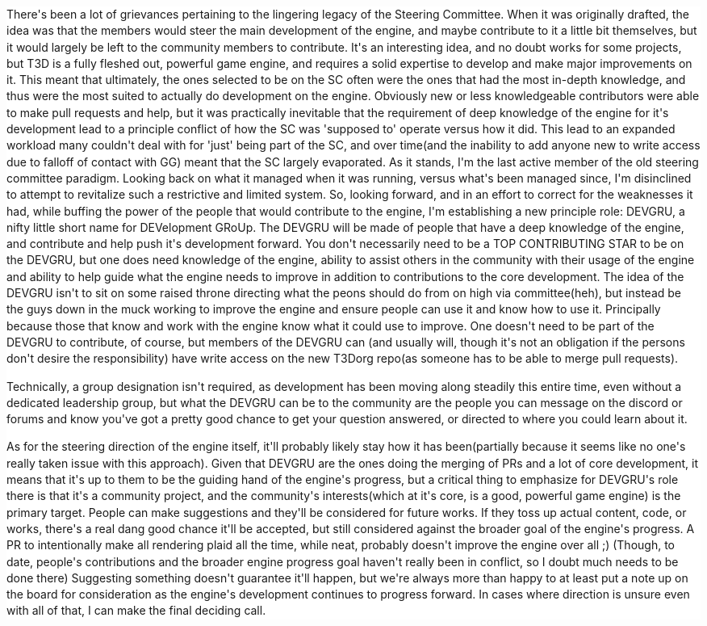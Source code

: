 There's been a lot of grievances pertaining to the lingering legacy of the Steering Committee. When it was originally drafted, the idea was that the members would steer the main development of the engine, and maybe contribute to it a little bit themselves, but it would largely be left to the community members to contribute.
It's an interesting idea, and no doubt works for some projects, but T3D is a fully fleshed out, powerful game engine, and requires a solid expertise to develop and make major improvements on it.
This meant that ultimately, the ones selected to be on the SC often were the ones that had the most in-depth knowledge, and thus were the most suited to actually do development on the engine. Obviously new or less knowledgeable contributors were able to make pull requests and help, but it was practically inevitable that the requirement of deep knowledge of the engine for it's development lead to a principle conflict of how the SC was 'supposed to' operate versus how it did. This lead to an expanded workload many couldn't deal with for 'just' being part of the SC, and over time(and the inability to add anyone new to write access due to falloff of contact with GG) meant that the SC largely evaporated.
As it stands, I'm the last active member of the old steering committee paradigm. Looking back on what it managed when it was running, versus what's been managed since, I'm disinclined to attempt to revitalize such a restrictive and limited system. So, looking forward, and in an effort to correct for the weaknesses it had, while buffing the power of the people that would contribute to the engine, I'm establishing a new principle role:
DEVGRU, a nifty little short name for DEVelopment GRoUp.
The DEVGRU will be made of people that have a deep knowledge of the engine, and contribute and help push it's development forward. You don't necessarily need to be a TOP CONTRIBUTING STAR to be on the DEVGRU, but one does need knowledge of the engine, ability to assist others in the community with their usage of the engine and ability to help guide what the engine needs to improve in addition to contributions to the core development.
The idea of the DEVGRU isn't to sit on some raised throne directing what the peons should do from on high via committee(heh), but instead be the guys down in the muck working to improve the engine and ensure people can use it and know how to use it. Principally because those that know and work with the engine know what it could use to improve.
One doesn't need to be part of the DEVGRU to contribute, of course, but members of the DEVGRU can (and usually will, though it's not an obligation if the persons don't desire the responsibility) have write access on the new T3Dorg repo(as someone has to be able to merge pull requests).

Technically, a group designation isn't required, as development has been moving along steadily this entire time, even without a dedicated leadership group, but what the DEVGRU can be to the community are the people you can message on the discord or forums and know you've got a pretty good chance to get your question answered, or directed to where you could learn about it.

As for the steering direction of the engine itself, it'll probably likely stay how it has been(partially because it seems like no one's really taken issue with this approach). Given that DEVGRU are the ones doing the merging of PRs and a lot of core development, it means that it's up to them to be the guiding hand of the engine's progress, but a critical thing to emphasize for DEVGRU's role there is that it's a community project, and the community's interests(which at it's core, is a good, powerful game engine) is the primary target. People can make suggestions and they'll be considered for future works. If they toss up actual content, code, or works, there's a real dang good chance it'll be accepted, but still considered against the broader goal of the engine's progress. A PR to intentionally make all rendering plaid all the time, while neat, probably doesn't improve the engine over all ;) (Though, to date, people's contributions and the broader engine progress goal haven't really been in conflict, so I doubt much needs to be done there)
Suggesting something doesn't guarantee it'll happen, but we're always more than happy to at least put a note up on the board for consideration as the engine's development continues to progress forward. In cases where direction is unsure even with all of that, I can make the final deciding call.
